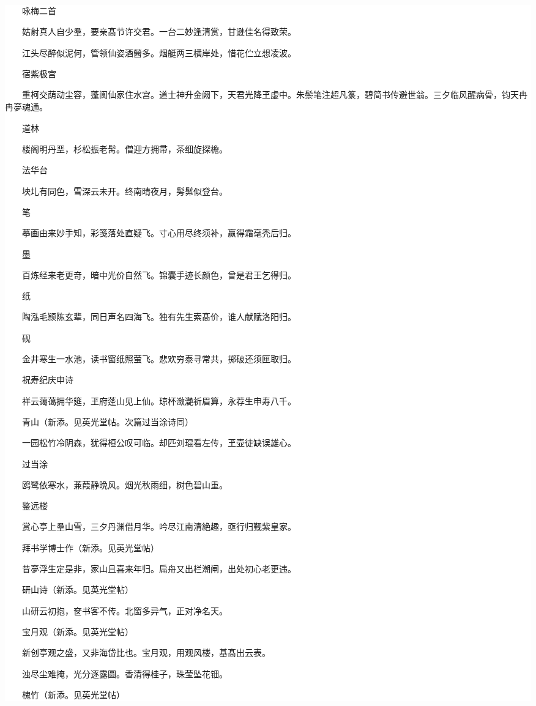 　　咏梅二首

　　姑射真人自少羣，要亲髙节许交君。一台二妙逢清赏，甘逊佳名得致荣。

　　江头尽醉似泥何，管领仙姿酒醟多。烟艇两三横岸处，惜花伫立想凌波。

　　宿紫极宫

　　重柯交荫动尘容，蓬阆仙家住水宫。道士神升金阙下，天君光降玊虚中。朱鬃笔注超凡箓，碧简书传避世翁。三夕临风醒病骨，钧天冉冉夣魂通。

　　道林

　　楼阁明丹垩，杉松振老髯。僧迎方拥帚，茶细旋探檐。

　　法华台

　　坱圠有同色，雪深云未开。终南晴夜月，髣髴似登台。

　　笔

　　摹画由来妙手知，彩笺落处直疑飞。寸心用尽终须补，赢得霜毫秃后归。

　　墨

　　百炼经来老更竒，暗中光价自然飞。锦囊手迹长颜色，曾是君王乞得归。

　　纸

　　陶泓毛颕陈玄辈，同日声名四海飞。独有先生索髙价，谁人献赋洛阳归。

　　砚

　　金井寒生一水池，读书窗纸照萤飞。悲欢穷泰寻常共，掷破还须匣取归。

　　祝寿纪庆申诗

　　祥云蔼蔼拥华筵，玊府蓬山见上仙。琼杯潋灔祈眉算，永荐生申寿八千。

　　青山（新添。见英光堂帖。次篇过当涂诗同）

　　一园松竹冷阴森，犹得桓公叹可临。却匹刘琨看左传，玊壶徒缺误雄心。

　　过当涂

　　鸥鹭依寒水，蒹葭静晩风。烟光秋雨细，树色碧山重。

　　鉴远楼

　　赏心亭上羣山雪，三夕丹渊借月华。吟尽江南清絶趣，亟行归觐紫皇家。

　　拜书学博士作（新添。见英光堂帖）

　　昔夣浮生定是非，家山且喜来年归。扁舟又出栏潮闸，出处初心老更违。

　　研山诗（新添。见英光堂帖）

　　山研云初抱，奁书客不传。北窗多异气，正对净名天。

　　宝月观（新添。见英光堂帖）

　　新创亭观之盛，又非海岱比也。宝月观，用观风楼，基髙出云表。

　　浊尽尘难掩，光分逐露圆。香清得桂子，珠莹坠花钿。

　　槐竹（新添。见英光堂帖）
